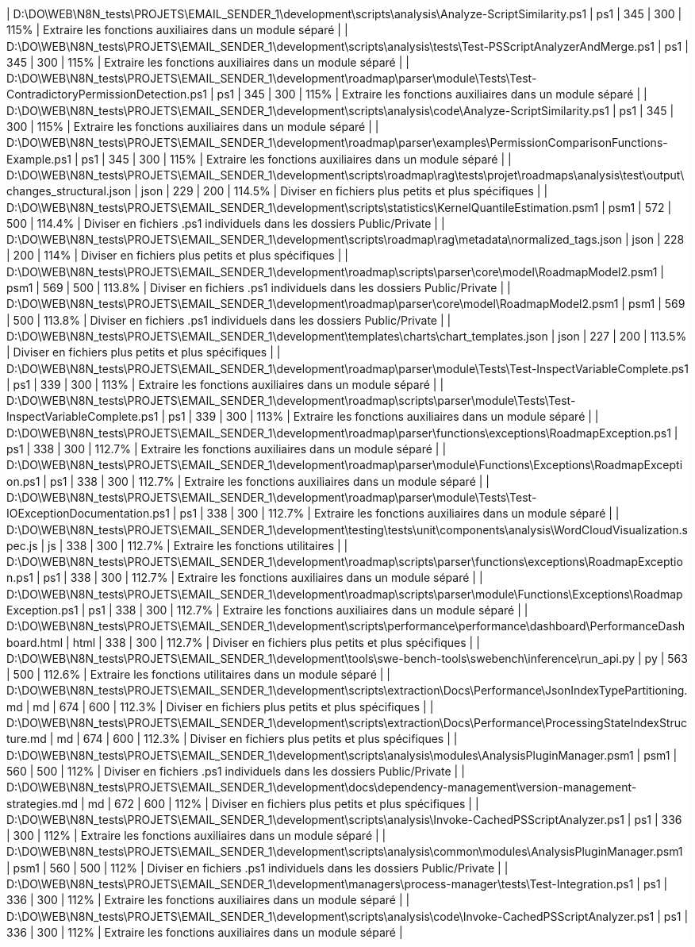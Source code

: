 | D:\DO\WEB\N8N_tests\PROJETS\EMAIL_SENDER_1\development\scripts\analysis\Analyze-ScriptSimilarity.ps1 | ps1 | 345 | 300 | 115% | Extraire les fonctions auxiliaires dans un module séparé |
| D:\DO\WEB\N8N_tests\PROJETS\EMAIL_SENDER_1\development\scripts\analysis\tests\Test-PSScriptAnalyzerAndMerge.ps1 | ps1 | 345 | 300 | 115% | Extraire les fonctions auxiliaires dans un module séparé |
| D:\DO\WEB\N8N_tests\PROJETS\EMAIL_SENDER_1\development\roadmap\parser\module\Tests\Test-ContradictoryPermissionDetection.ps1 | ps1 | 345 | 300 | 115% | Extraire les fonctions auxiliaires dans un module séparé |
| D:\DO\WEB\N8N_tests\PROJETS\EMAIL_SENDER_1\development\scripts\analysis\code\Analyze-ScriptSimilarity.ps1 | ps1 | 345 | 300 | 115% | Extraire les fonctions auxiliaires dans un module séparé |
| D:\DO\WEB\N8N_tests\PROJETS\EMAIL_SENDER_1\development\roadmap\parser\examples\PermissionComparisonFunctions-Example.ps1 | ps1 | 345 | 300 | 115% | Extraire les fonctions auxiliaires dans un module séparé |
| D:\DO\WEB\N8N_tests\PROJETS\EMAIL_SENDER_1\development\scripts\roadmap\rag\tests\projet\roadmaps\analysis\test\output\changes_structural.json | json | 229 | 200 | 114.5% | Diviser en fichiers plus petits et plus spécifiques |
| D:\DO\WEB\N8N_tests\PROJETS\EMAIL_SENDER_1\development\scripts\statistics\KernelQuantileEstimation.psm1 | psm1 | 572 | 500 | 114.4% | Diviser en fichiers .ps1 individuels dans les dossiers Public/Private |
| D:\DO\WEB\N8N_tests\PROJETS\EMAIL_SENDER_1\development\scripts\roadmap\rag\metadata\normalized_tags.json | json | 228 | 200 | 114% | Diviser en fichiers plus petits et plus spécifiques |
| D:\DO\WEB\N8N_tests\PROJETS\EMAIL_SENDER_1\development\roadmap\scripts\parser\core\model\RoadmapModel2.psm1 | psm1 | 569 | 500 | 113.8% | Diviser en fichiers .ps1 individuels dans les dossiers Public/Private |
| D:\DO\WEB\N8N_tests\PROJETS\EMAIL_SENDER_1\development\roadmap\parser\core\model\RoadmapModel2.psm1 | psm1 | 569 | 500 | 113.8% | Diviser en fichiers .ps1 individuels dans les dossiers Public/Private |
| D:\DO\WEB\N8N_tests\PROJETS\EMAIL_SENDER_1\development\templates\charts\chart_templates.json | json | 227 | 200 | 113.5% | Diviser en fichiers plus petits et plus spécifiques |
| D:\DO\WEB\N8N_tests\PROJETS\EMAIL_SENDER_1\development\roadmap\parser\module\Tests\Test-InspectVariableComplete.ps1 | ps1 | 339 | 300 | 113% | Extraire les fonctions auxiliaires dans un module séparé |
| D:\DO\WEB\N8N_tests\PROJETS\EMAIL_SENDER_1\development\roadmap\scripts\parser\module\Tests\Test-InspectVariableComplete.ps1 | ps1 | 339 | 300 | 113% | Extraire les fonctions auxiliaires dans un module séparé |
| D:\DO\WEB\N8N_tests\PROJETS\EMAIL_SENDER_1\development\roadmap\parser\functions\exceptions\RoadmapException.ps1 | ps1 | 338 | 300 | 112.7% | Extraire les fonctions auxiliaires dans un module séparé |
| D:\DO\WEB\N8N_tests\PROJETS\EMAIL_SENDER_1\development\roadmap\parser\module\Functions\Exceptions\RoadmapException.ps1 | ps1 | 338 | 300 | 112.7% | Extraire les fonctions auxiliaires dans un module séparé |
| D:\DO\WEB\N8N_tests\PROJETS\EMAIL_SENDER_1\development\roadmap\parser\module\Tests\Test-IOExceptionDocumentation.ps1 | ps1 | 338 | 300 | 112.7% | Extraire les fonctions auxiliaires dans un module séparé |
| D:\DO\WEB\N8N_tests\PROJETS\EMAIL_SENDER_1\development\testing\tests\unit\components\analysis\WordCloudVisualization.spec.js | js | 338 | 300 | 112.7% | Extraire les fonctions utilitaires |
| D:\DO\WEB\N8N_tests\PROJETS\EMAIL_SENDER_1\development\roadmap\scripts\parser\functions\exceptions\RoadmapException.ps1 | ps1 | 338 | 300 | 112.7% | Extraire les fonctions auxiliaires dans un module séparé |
| D:\DO\WEB\N8N_tests\PROJETS\EMAIL_SENDER_1\development\roadmap\scripts\parser\module\Functions\Exceptions\RoadmapException.ps1 | ps1 | 338 | 300 | 112.7% | Extraire les fonctions auxiliaires dans un module séparé |
| D:\DO\WEB\N8N_tests\PROJETS\EMAIL_SENDER_1\development\scripts\performance\performance\dashboard\PerformanceDashboard.html | html | 338 | 300 | 112.7% | Diviser en fichiers plus petits et plus spécifiques |
| D:\DO\WEB\N8N_tests\PROJETS\EMAIL_SENDER_1\development\tools\swe-bench-tools\swebench\inference\run_api.py | py | 563 | 500 | 112.6% | Extraire les fonctions utilitaires dans un module séparé |
| D:\DO\WEB\N8N_tests\PROJETS\EMAIL_SENDER_1\development\scripts\extraction\Docs\Performance\JsonIndexTypePartitioning.md | md | 674 | 600 | 112.3% | Diviser en fichiers plus petits et plus spécifiques |
| D:\DO\WEB\N8N_tests\PROJETS\EMAIL_SENDER_1\development\scripts\extraction\Docs\Performance\ProcessingStateIndexStructure.md | md | 674 | 600 | 112.3% | Diviser en fichiers plus petits et plus spécifiques |
| D:\DO\WEB\N8N_tests\PROJETS\EMAIL_SENDER_1\development\scripts\analysis\modules\AnalysisPluginManager.psm1 | psm1 | 560 | 500 | 112% | Diviser en fichiers .ps1 individuels dans les dossiers Public/Private |
| D:\DO\WEB\N8N_tests\PROJETS\EMAIL_SENDER_1\development\docs\dependency-management\version-management-strategies.md | md | 672 | 600 | 112% | Diviser en fichiers plus petits et plus spécifiques |
| D:\DO\WEB\N8N_tests\PROJETS\EMAIL_SENDER_1\development\scripts\analysis\Invoke-CachedPSScriptAnalyzer.ps1 | ps1 | 336 | 300 | 112% | Extraire les fonctions auxiliaires dans un module séparé |
| D:\DO\WEB\N8N_tests\PROJETS\EMAIL_SENDER_1\development\scripts\analysis\common\modules\AnalysisPluginManager.psm1 | psm1 | 560 | 500 | 112% | Diviser en fichiers .ps1 individuels dans les dossiers Public/Private |
| D:\DO\WEB\N8N_tests\PROJETS\EMAIL_SENDER_1\development\managers\process-manager\tests\Test-Integration.ps1 | ps1 | 336 | 300 | 112% | Extraire les fonctions auxiliaires dans un module séparé |
| D:\DO\WEB\N8N_tests\PROJETS\EMAIL_SENDER_1\development\scripts\analysis\code\Invoke-CachedPSScriptAnalyzer.ps1 | ps1 | 336 | 300 | 112% | Extraire les fonctions auxiliaires dans un module séparé |